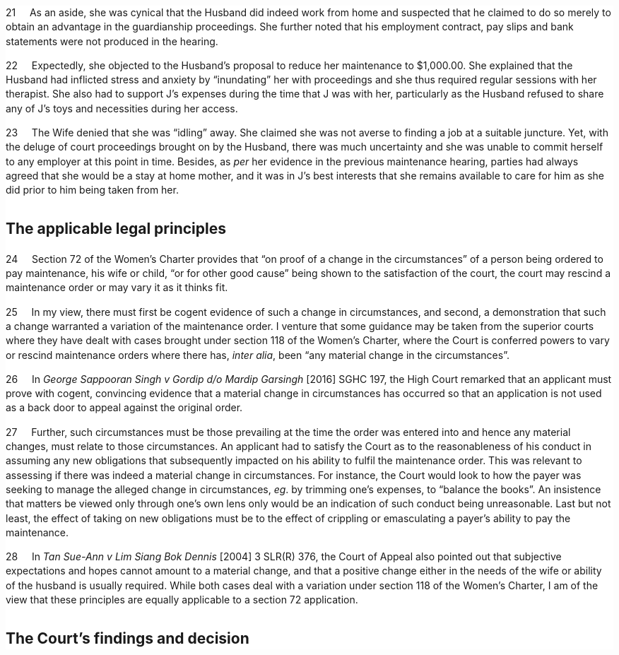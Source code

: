 21     As an aside, she was cynical that the Husband did indeed work from home and suspected that he claimed to do so merely to obtain an advantage in the guardianship proceedings. She further noted that his employment contract, pay slips and bank statements were not produced in the hearing.

22     Expectedly, she objected to the Husband’s proposal to reduce her maintenance to $1,000.00. She explained that the Husband had inflicted stress and anxiety by “inundating” her with proceedings and she thus required regular sessions with her therapist. She also had to support J’s expenses during the time that J was with her, particularly as the Husband refused to share any of J’s toys and necessities during her access.

23     The Wife denied that she was “idling” away. She claimed she was not averse to finding a job at a suitable juncture. Yet, with the deluge of court proceedings brought on by the Husband, there was much uncertainty and she was unable to commit herself to any employer at this point in time. Besides, as _per_ her evidence in the previous maintenance hearing, parties had always agreed that she would be a stay at home mother, and it was in J’s best interests that she remains available to care for him as she did prior to him being taken from her.

## The applicable legal principles

24     Section 72 of the Women’s Charter provides that “on proof of a change in the circumstances” of a person being ordered to pay maintenance, his wife or child, “or for other good cause” being shown to the satisfaction of the court, the court may rescind a maintenance order or may vary it as it thinks fit.

25     In my view, there must first be cogent evidence of such a change in circumstances, and second, a demonstration that such a change warranted a variation of the maintenance order. I venture that some guidance may be taken from the superior courts where they have dealt with cases brought under section 118 of the Women’s Charter, where the Court is conferred powers to vary or rescind maintenance orders where there has, _inter alia_, been “any material change in the circumstances”.

26     In _George Sappooran Singh v Gordip d/o Mardip Garsingh_ <span class="citation">\[2016\] SGHC 197</span>, the High Court remarked that an applicant must prove with cogent, convincing evidence that a material change in circumstances has occurred so that an application is not used as a back door to appeal against the original order.

27     Further, such circumstances must be those prevailing at the time the order was entered into and hence any material changes, must relate to those circumstances. An applicant had to satisfy the Court as to the reasonableness of his conduct in assuming any new obligations that subsequently impacted on his ability to fulfil the maintenance order. This was relevant to assessing if there was indeed a material change in circumstances. For instance, the Court would look to how the payer was seeking to manage the alleged change in circumstances, _eg_. by trimming one’s expenses, to “balance the books”. An insistence that matters be viewed only through one’s own lens only would be an indication of such conduct being unreasonable. Last but not least, the effect of taking on new obligations must be to the effect of crippling or emasculating a payer’s ability to pay the maintenance.

28     In _Tan Sue-Ann v Lim Siang Bok Dennis_ <span class="citation">\[2004\] 3 SLR(R) 376</span>, the Court of Appeal also pointed out that subjective expectations and hopes cannot amount to a material change, and that a positive change either in the needs of the wife or ability of the husband is usually required. While both cases deal with a variation under section 118 of the Women’s Charter, I am of the view that these principles are equally applicable to a section 72 application.

## The Court’s findings and decision
